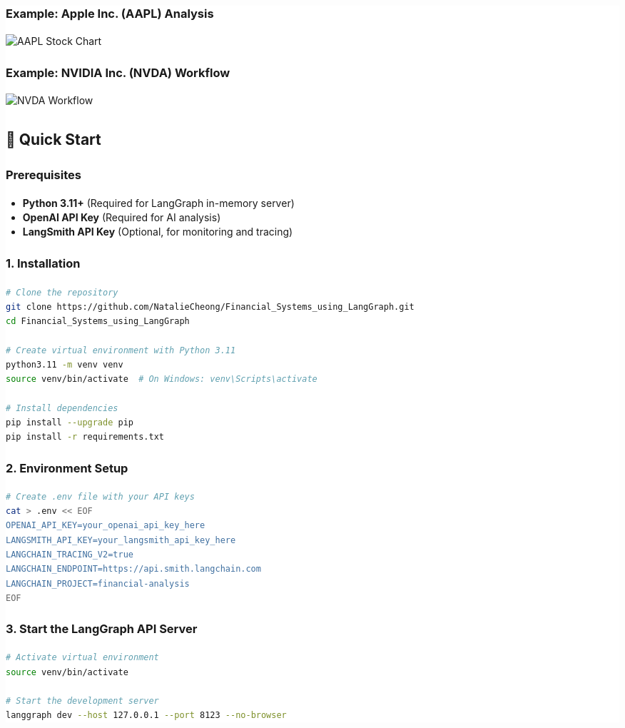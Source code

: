 ### Example: Apple Inc. (AAPL) Analysis
![AAPL Stock Chart](https://github.com/NatalieCheong/Financial_Systems_using_LangGraph/blob/master/chart/AAPL_chart.png)

### Example: NVIDIA Inc. (NVDA) Workflow
![NVDA Workflow](https://github.com/NatalieCheong/Financial_Systems_using_LangSmith/blob/master/chart/analysis_dashboard_20250908_105446.png)

## 🚀 Quick Start

### Prerequisites
- **Python 3.11+** (Required for LangGraph in-memory server)
- **OpenAI API Key** (Required for AI analysis)
- **LangSmith API Key** (Optional, for monitoring and tracing)

### 1. Installation

```bash
# Clone the repository
git clone https://github.com/NatalieCheong/Financial_Systems_using_LangGraph.git
cd Financial_Systems_using_LangGraph

# Create virtual environment with Python 3.11
python3.11 -m venv venv
source venv/bin/activate  # On Windows: venv\Scripts\activate

# Install dependencies
pip install --upgrade pip
pip install -r requirements.txt
```

### 2. Environment Setup

```bash
# Create .env file with your API keys
cat > .env << EOF
OPENAI_API_KEY=your_openai_api_key_here
LANGSMITH_API_KEY=your_langsmith_api_key_here
LANGCHAIN_TRACING_V2=true
LANGCHAIN_ENDPOINT=https://api.smith.langchain.com
LANGCHAIN_PROJECT=financial-analysis
EOF
```

### 3. Start the LangGraph API Server

```bash
# Activate virtual environment
source venv/bin/activate

# Start the development server
langgraph dev --host 127.0.0.1 --port 8123 --no-browser
```
